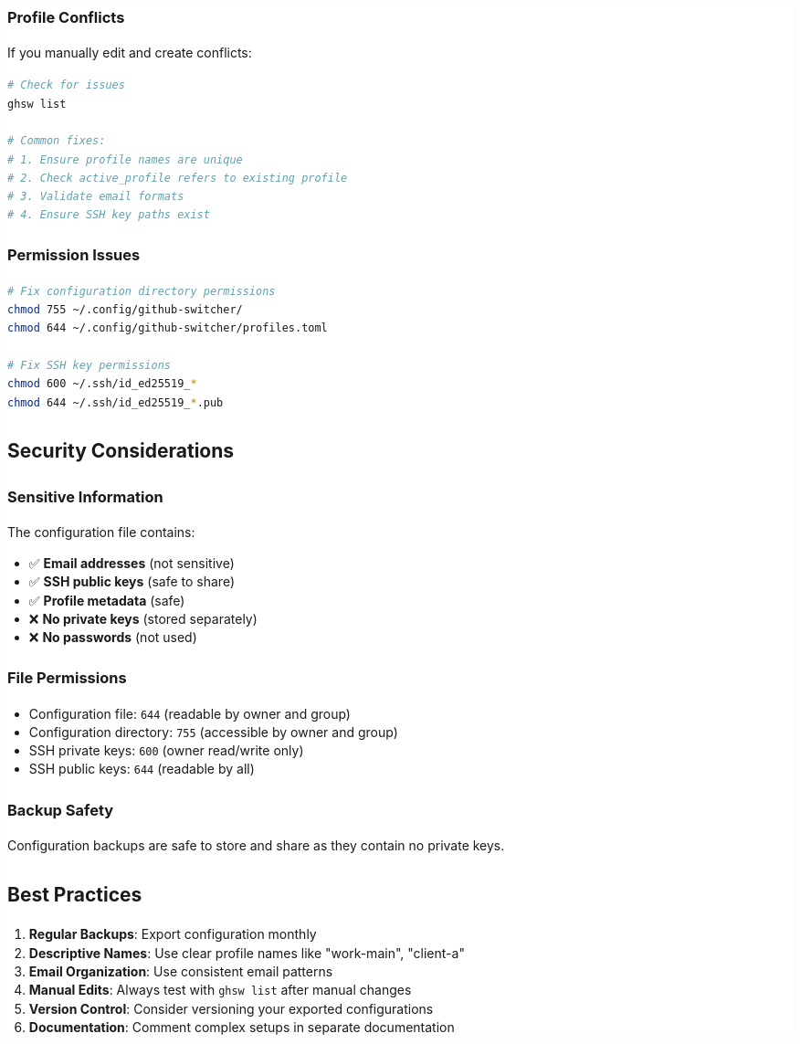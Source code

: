 ### Profile Conflicts

If you manually edit and create conflicts:

```bash
# Check for issues
ghsw list

# Common fixes:
# 1. Ensure profile names are unique
# 2. Check active_profile refers to existing profile
# 3. Validate email formats
# 4. Ensure SSH key paths exist
```

### Permission Issues

```bash
# Fix configuration directory permissions
chmod 755 ~/.config/github-switcher/
chmod 644 ~/.config/github-switcher/profiles.toml

# Fix SSH key permissions
chmod 600 ~/.ssh/id_ed25519_*
chmod 644 ~/.ssh/id_ed25519_*.pub
```

## Security Considerations

### Sensitive Information

The configuration file contains:
- ✅ **Email addresses** (not sensitive)
- ✅ **SSH public keys** (safe to share)
- ✅ **Profile metadata** (safe)
- ❌ **No private keys** (stored separately)
- ❌ **No passwords** (not used)

### File Permissions

- Configuration file: `644` (readable by owner and group)
- Configuration directory: `755` (accessible by owner and group)
- SSH private keys: `600` (owner read/write only)
- SSH public keys: `644` (readable by all)

### Backup Safety

Configuration backups are safe to store and share as they contain no private keys.

## Best Practices

1. **Regular Backups**: Export configuration monthly
2. **Descriptive Names**: Use clear profile names like "work-main", "client-a"
3. **Email Organization**: Use consistent email patterns
4. **Manual Edits**: Always test with `ghsw list` after manual changes
5. **Version Control**: Consider versioning your exported configurations
6. **Documentation**: Comment complex setups in separate documentation
